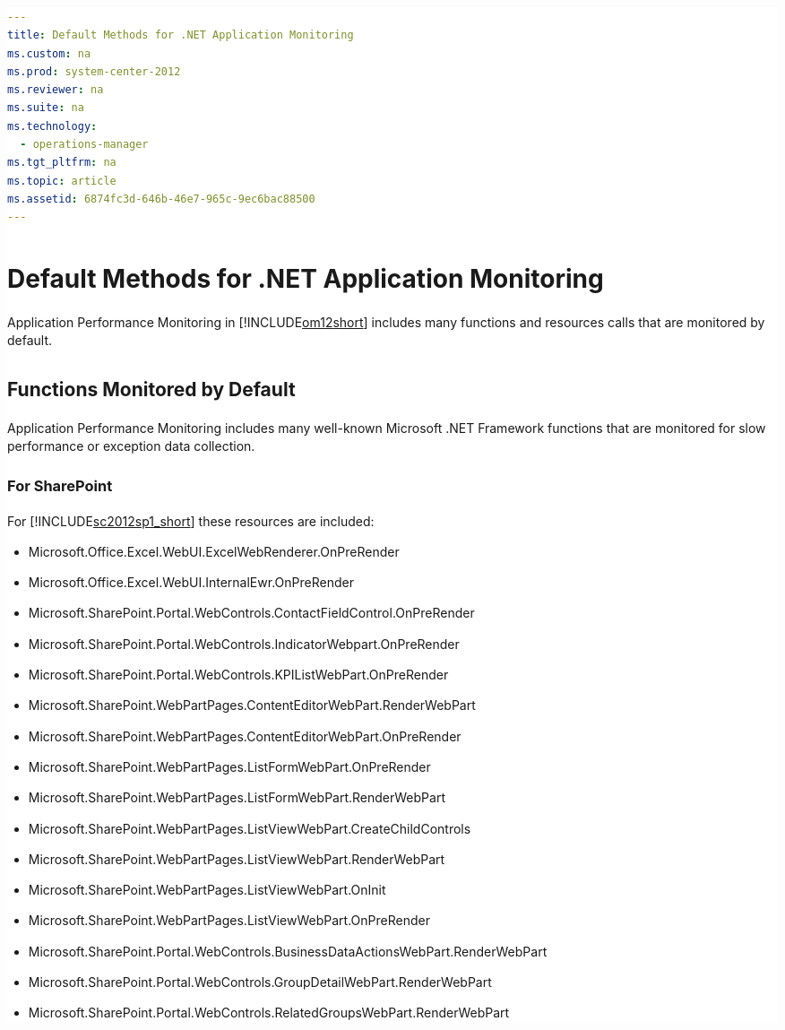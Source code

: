 ```yaml
---
title: Default Methods for .NET Application Monitoring
ms.custom: na
ms.prod: system-center-2012
ms.reviewer: na
ms.suite: na
ms.technology: 
  - operations-manager
ms.tgt_pltfrm: na
ms.topic: article
ms.assetid: 6874fc3d-646b-46e7-965c-9ec6bac88500
---
```

# Default Methods for .NET Application Monitoring
Application Performance Monitoring in [!INCLUDE[om12short](../Token/om12short_md.md)] includes many functions and resources calls that are monitored by default.

## Functions Monitored by Default
Application Performance Monitoring includes many well\-known Microsoft .NET Framework functions that are monitored for slow performance or exception data collection.

### For SharePoint
For [!INCLUDE[sc2012sp1_short](../Token/sc2012sp1_short_md.md)] these resources are included:

-   Microsoft.Office.Excel.WebUI.ExcelWebRenderer.OnPreRender

-   Microsoft.Office.Excel.WebUI.InternalEwr.OnPreRender

-   Microsoft.SharePoint.Portal.WebControls.ContactFieldControl.OnPreRender

-   Microsoft.SharePoint.Portal.WebControls.IndicatorWebpart.OnPreRender

-   Microsoft.SharePoint.Portal.WebControls.KPIListWebPart.OnPreRender

-   Microsoft.SharePoint.WebPartPages.ContentEditorWebPart.RenderWebPart

-   Microsoft.SharePoint.WebPartPages.ContentEditorWebPart.OnPreRender

-   Microsoft.SharePoint.WebPartPages.ListFormWebPart.OnPreRender

-   Microsoft.SharePoint.WebPartPages.ListFormWebPart.RenderWebPart

-   Microsoft.SharePoint.WebPartPages.ListViewWebPart.CreateChildControls

-   Microsoft.SharePoint.WebPartPages.ListViewWebPart.RenderWebPart

-   Microsoft.SharePoint.WebPartPages.ListViewWebPart.OnInit

-   Microsoft.SharePoint.WebPartPages.ListViewWebPart.OnPreRender

-   Microsoft.SharePoint.Portal.WebControls.BusinessDataActionsWebPart.RenderWebPart

-   Microsoft.SharePoint.Portal.WebControls.GroupDetailWebPart.RenderWebPart

-   Microsoft.SharePoint.Portal.WebControls.RelatedGroupsWebPart.RenderWebPart
